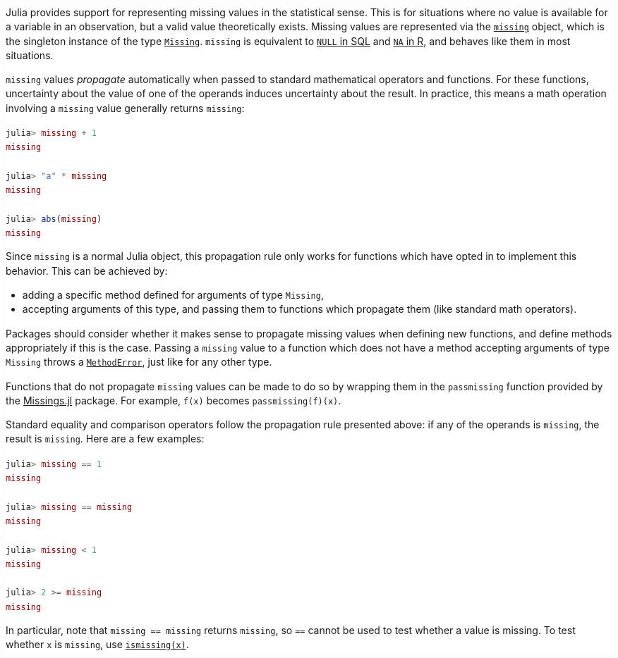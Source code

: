 Julia provides support for representing missing values in the statistical sense. This is for situations where no value is available for a variable in an observation, but a valid value theoretically exists. Missing values are represented via the [`missing`](https://docs.julialang.org/../../base/base/#Base.missing) object, which is the singleton instance of the type [`Missing`](https://docs.julialang.org/../../base/base/#Base.Missing). `missing` is equivalent to [`NULL` in SQL](https://en.wikipedia.org/wiki/NULL_(SQL)) and [`NA` in R](https://cran.r-project.org/doc/manuals/r-release/R-lang.html#NA-handling), and behaves like them in most situations.

`missing` values *propagate* automatically when passed to standard mathematical operators and functions. For these functions, uncertainty about the value of one of the operands induces uncertainty about the result. In practice, this means a math operation involving a `missing` value generally returns `missing`:


```julia
julia> missing + 1
missing

julia> "a" * missing
missing

julia> abs(missing)
missing
```
Since `missing` is a normal Julia object, this propagation rule only works for functions which have opted in to implement this behavior. This can be achieved by:

* adding a specific method defined for arguments of type `Missing`,
* accepting arguments of this type, and passing them to functions which propagate them (like standard math operators).

Packages should consider whether it makes sense to propagate missing values when defining new functions, and define methods appropriately if this is the case. Passing a `missing` value to a function which does not have a method accepting arguments of type `Missing` throws a [`MethodError`](https://docs.julialang.org/../../base/base/#Core.MethodError), just like for any other type.

Functions that do not propagate `missing` values can be made to do so by wrapping them in the `passmissing` function provided by the [Missings.jl](https://github.com/JuliaData/Missings.jl) package. For example, `f(x)` becomes `passmissing(f)(x)`.

Standard equality and comparison operators follow the propagation rule presented above: if any of the operands is `missing`, the result is `missing`. Here are a few examples:


```julia
julia> missing == 1
missing

julia> missing == missing
missing

julia> missing < 1
missing

julia> 2 >= missing
missing
```
In particular, note that `missing == missing` returns `missing`, so `==` cannot be used to test whether a value is missing. To test whether `x` is `missing`, use [`ismissing(x)`](https://docs.julialang.org/../../base/base/#Base.ismissing).
